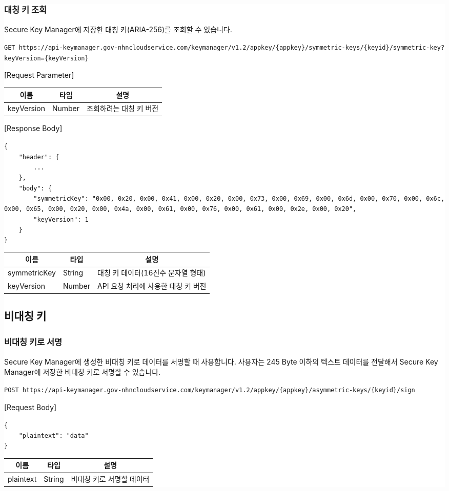 
### 대칭 키 조회

Secure Key Manager에 저장한 대칭 키(ARIA-256)를 조회할 수 있습니다.

```text
GET https://api-keymanager.gov-nhncloudservice.com/keymanager/v1.2/appkey/{appkey}/symmetric-keys/{keyid}/symmetric-key?keyVersion={keyVersion}
```

[Request Parameter]

| 이름 | 타입 | 설명 |
|---|---|---|
| keyVersion | Number | 조회하려는 대칭 키 버전 |

[Response Body]
```
{
    "header": {
        ...
    },
    "body": {
        "symmetricKey": "0x00, 0x20, 0x00, 0x41, 0x00, 0x20, 0x00, 0x73, 0x00, 0x69, 0x00, 0x6d, 0x00, 0x70, 0x00, 0x6c, 0x00, 0x65, 0x00, 0x20, 0x00, 0x4a, 0x00, 0x61, 0x00, 0x76, 0x00, 0x61, 0x00, 0x2e, 0x00, 0x20",
        "keyVersion": 1
    }
}
```
| 이름 | 타입 | 설명 |
|---|---|---|
| symmetricKey | String | 대칭 키 데이터(16진수 문자열 형태) |
| keyVersion | Number | API 요청 처리에 사용한 대칭 키 버전 |

## 비대칭 키

### 비대칭 키로 서명
Secure Key Manager에 생성한 비대칭 키로 데이터를 서명할 때 사용합니다. 사용자는 245 Byte 이하의 텍스트 데이터를 전달해서 Secure Key Manager에 저장한 비대칭 키로 서명할 수 있습니다.
```text
POST https://api-keymanager.gov-nhncloudservice.com/keymanager/v1.2/appkey/{appkey}/asymmetric-keys/{keyid}/sign
```

[Request Body]
```
{
    "plaintext": "data"
}
```
| 이름 | 타입 | 설명 |
|---|---|---|
| plaintext | String | 비대칭 키로 서명할 데이터 |
